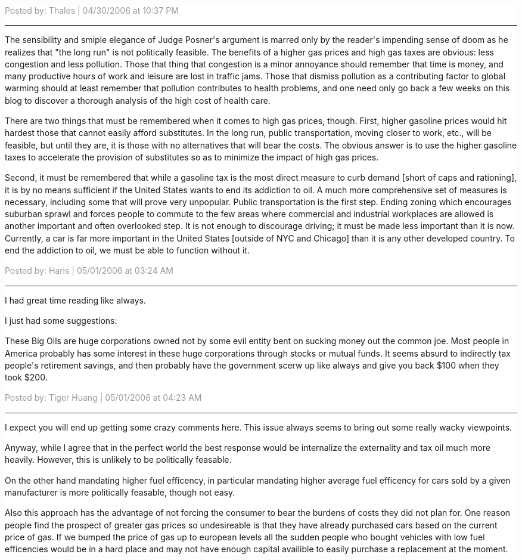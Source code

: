 <span style="color:#999">Posted by: Thales | 04/30/2006 at 10:37 PM</span>

---

The sensibility and smiple elegance of Judge Posner's argument is marred only by the reader's impending sense of doom as he realizes that "the long run" is not politically feasible. The benefits of a higher gas prices and high gas taxes are obvious: less congestion and less pollution. Those that thing that congestion is a minor annoyance should remember that time is money, and many productive hours of work and leisure are lost in traffic jams. Those that dismiss pollution as a contributing factor to global warming should at least remember that pollution contributes to health problems, and one need only go back a few weeks on this blog to discover a thorough analysis of the high cost of health care. 

There are two things that must be remembered when it comes to high gas prices, though. First, higher gasoline prices would hit hardest those that cannot easily afford substitutes. In the long run,  public transportation, moving closer to work, etc., will be feasible, but until they are, it is those with no alternatives that will bear the costs. The obvious answer is to use the higher gasoline taxes to accelerate the provision of substitutes so as to minimize the impact of high gas prices.

Second, it must be remembered that while a gasoline tax is the most direct measure to curb demand [short of caps and rationing], it is by no means sufficient if the United States wants to end its addiction to oil. A much more comprehensive set of measures is necessary, including some that will prove very unpopular. Public transportation is the first step. Ending zoning which encourages suburban sprawl and forces people to commute to the few areas where commercial and industrial workplaces are allowed is another important and often overlooked step. It is not enough to discourage driving; it must be made less important than it is now. Currently, a car is far more important in the United States [outside of NYC and Chicago] than it is any other developed country. To end the addiction to oil, we must be able to function without it.

<span style="color:#999">Posted by: Haris | 05/01/2006 at 03:24 AM</span>

---

I had great time reading like always.

I just had some suggestions:

These Big Oils are huge corporations owned not by some evil entity bent on sucking money out the common joe. Most people in America probably has some interest in these huge corporations through stocks or mutual funds. It seems absurd to indirectly tax people's retirement savings, and then probably have the government scerw up like always and give you back $100 when they took $200.

<span style="color:#999">Posted by: Tiger Huang | 05/01/2006 at 04:23 AM</span>

---

I expect you will end up getting some crazy comments here.  This issue always seems to bring out some really wacky viewpoints.

Anyway, while I agree that in the perfect world the best response would be internalize the externality and tax oil much more heavily.  However, this is unlikely to be politically feasable.

On the other hand mandating higher fuel efficency, in particular mandating higher average fuel efficency for cars sold by a given manufacturer is  more politically feasable, though not easy.

Also this approach has the advantage of not forcing the consumer to bear the burdens of costs they did not plan for.  One reason people find the prospect of greater gas prices so undesireable is that they have already purchased cars based on the current price of gas.  If we bumped the price of gas up to european levels all the sudden people who bought vehicles with low fuel efficencies would be in a hard place and may not have enough capital availible to easily purchase a replacement at the moment.
